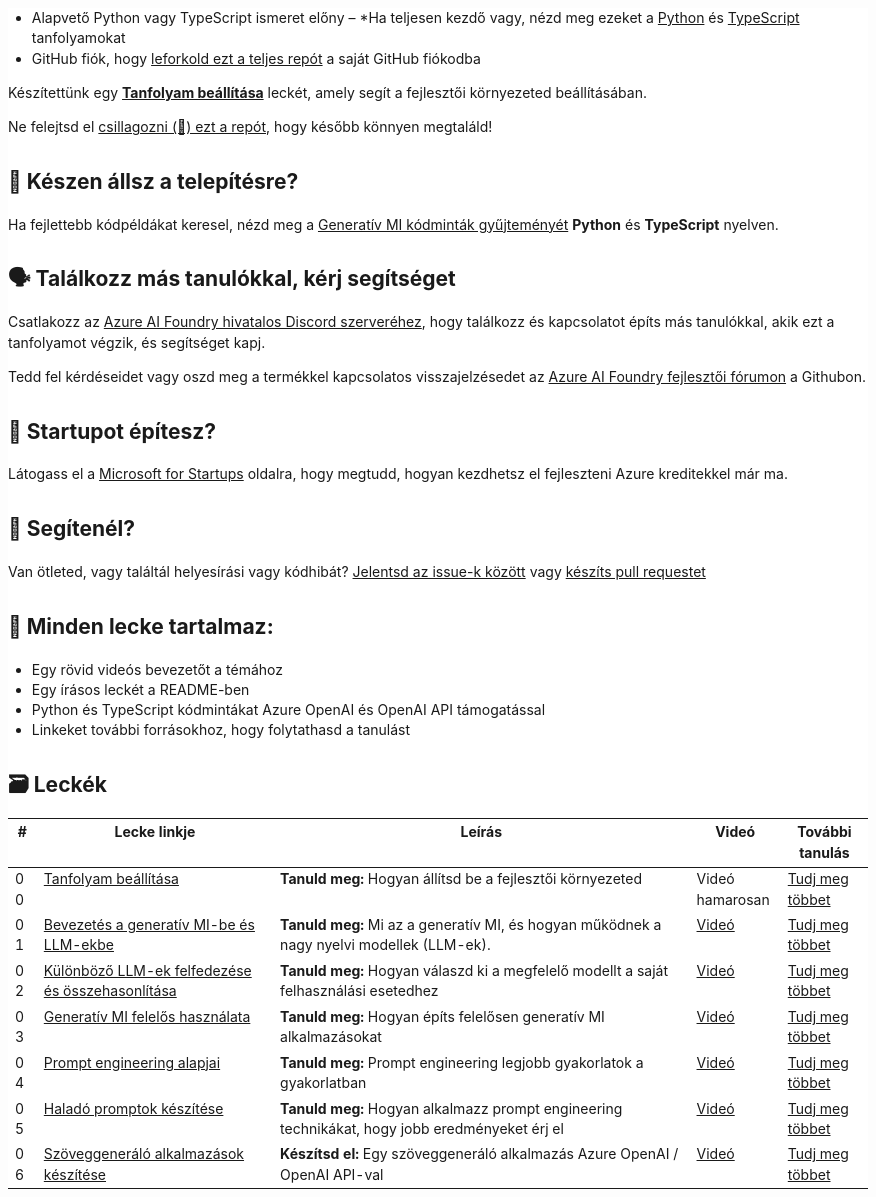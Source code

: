 - Alapvető Python vagy TypeScript ismeret előny – \*Ha teljesen kezdő vagy, nézd meg ezeket a [Python](https://aka.ms/genai-beginners/python?WT.mc_id=academic-105485-koreyst) és [TypeScript](https://aka.ms/genai-beginners/typescript?WT.mc_id=academic-105485-koreyst) tanfolyamokat
- GitHub fiók, hogy [leforkold ezt a teljes repót](https://aka.ms/genai-beginners/github?WT.mc_id=academic-105485-koreyst) a saját GitHub fiókodba

Készítettünk egy **[Tanfolyam beállítása](./00-course-setup/README.md?WT.mc_id=academic-105485-koreyst)** leckét, amely segít a fejlesztői környezeted beállításában.

Ne felejtsd el [csillagozni (🌟) ezt a repót](https://docs.github.com/en/get-started/exploring-projects-on-github/saving-repositories-with-stars?WT.mc_id=academic-105485-koreyst), hogy később könnyen megtaláld!

## 🧠 Készen állsz a telepítésre?

Ha fejlettebb kódpéldákat keresel, nézd meg a [Generatív MI kódminták gyűjteményét](https://aka.ms/genai-beg-code?WT.mc_id=academic-105485-koreyst) **Python** és **TypeScript** nyelven.

## 🗣️ Találkozz más tanulókkal, kérj segítséget

Csatlakozz az [Azure AI Foundry hivatalos Discord szerveréhez](https://aka.ms/genai-discord?WT.mc_id=academic-105485-koreyst), hogy találkozz és kapcsolatot építs más tanulókkal, akik ezt a tanfolyamot végzik, és segítséget kapj.

Tedd fel kérdéseidet vagy oszd meg a termékkel kapcsolatos visszajelzésedet az [Azure AI Foundry fejlesztői fórumon](https://aka.ms/azureaifoundry/forum) a Githubon.

## 🚀 Startupot építesz?

Látogass el a [Microsoft for Startups](https://www.microsoft.com/startups) oldalra, hogy megtudd, hogyan kezdhetsz el fejleszteni Azure kreditekkel már ma.

## 🙏 Segítenél?

Van ötleted, vagy találtál helyesírási vagy kódhibát? [Jelentsd az issue-k között](https://github.com/microsoft/generative-ai-for-beginners/issues?WT.mc_id=academic-105485-koreyst) vagy [készíts pull requestet](https://github.com/microsoft/generative-ai-for-beginners/pulls?WT.mc_id=academic-105485-koreyst)

## 📂 Minden lecke tartalmaz:

- Egy rövid videós bevezetőt a témához
- Egy írásos leckét a README-ben
- Python és TypeScript kódmintákat Azure OpenAI és OpenAI API támogatással
- Linkeket további forrásokhoz, hogy folytathasd a tanulást

## 🗃️ Leckék

| #   | **Lecke linkje**                                                                                                                              | **Leírás**                                                                                 | **Videó**                                                                   | **További tanulás**                                                             |
| --- | -------------------------------------------------------------------------------------------------------------------------------------------- | ------------------------------------------------------------------------------------------ | --------------------------------------------------------------------------- | ------------------------------------------------------------------------------ |
| 00  | [Tanfolyam beállítása](./00-course-setup/README.md?WT.mc_id=academic-105485-koreyst)                                                         | **Tanuld meg:** Hogyan állítsd be a fejlesztői környezeted                                 | Videó hamarosan                                                                 | [Tudj meg többet](https://aka.ms/genai-collection?WT.mc_id=academic-105485-koreyst) |
| 01  | [Bevezetés a generatív MI-be és LLM-ekbe](./01-introduction-to-genai/README.md?WT.mc_id=academic-105485-koreyst)                             | **Tanuld meg:** Mi az a generatív MI, és hogyan működnek a nagy nyelvi modellek (LLM-ek).  | [Videó](https://aka.ms/gen-ai-lesson-1-gh?WT.mc_id=academic-105485-koreyst) | [Tudj meg többet](https://aka.ms/genai-collection?WT.mc_id=academic-105485-koreyst) |
| 02  | [Különböző LLM-ek felfedezése és összehasonlítása](./02-exploring-and-comparing-different-llms/README.md?WT.mc_id=academic-105485-koreyst)   | **Tanuld meg:** Hogyan válaszd ki a megfelelő modellt a saját felhasználási esetedhez       | [Videó](https://aka.ms/gen-ai-lesson2-gh?WT.mc_id=academic-105485-koreyst)  | [Tudj meg többet](https://aka.ms/genai-collection?WT.mc_id=academic-105485-koreyst) |
| 03  | [Generatív MI felelős használata](./03-using-generative-ai-responsibly/README.md?WT.mc_id=academic-105485-koreyst)                           | **Tanuld meg:** Hogyan építs felelősen generatív MI alkalmazásokat                          | [Videó](https://aka.ms/gen-ai-lesson3-gh?WT.mc_id=academic-105485-koreyst)  | [Tudj meg többet](https://aka.ms/genai-collection?WT.mc_id=academic-105485-koreyst) |
| 04  | [Prompt engineering alapjai](./04-prompt-engineering-fundamentals/README.md?WT.mc_id=academic-105485-koreyst)                                | **Tanuld meg:** Prompt engineering legjobb gyakorlatok a gyakorlatban                      | [Videó](https://aka.ms/gen-ai-lesson4-gh?WT.mc_id=academic-105485-koreyst)  | [Tudj meg többet](https://aka.ms/genai-collection?WT.mc_id=academic-105485-koreyst) |
| 05  | [Haladó promptok készítése](./05-advanced-prompts/README.md?WT.mc_id=academic-105485-koreyst)                                                | **Tanuld meg:** Hogyan alkalmazz prompt engineering technikákat, hogy jobb eredményeket érj el | [Videó](https://aka.ms/gen-ai-lesson5-gh?WT.mc_id=academic-105485-koreyst)  | [Tudj meg többet](https://aka.ms/genai-collection?WT.mc_id=academic-105485-koreyst) |
| 06  | [Szöveggeneráló alkalmazások készítése](./06-text-generation-apps/README.md?WT.mc_id=academic-105485-koreyst)                                | **Készítsd el:** Egy szöveggeneráló alkalmazás Azure OpenAI / OpenAI API-val                                | [Videó](https://aka.ms/gen-ai-lesson6-gh?WT.mc_id=academic-105485-koreyst)  | [Tudj meg többet](https://aka.ms/genai-collection?WT.mc_id=academic-105485-koreyst) |